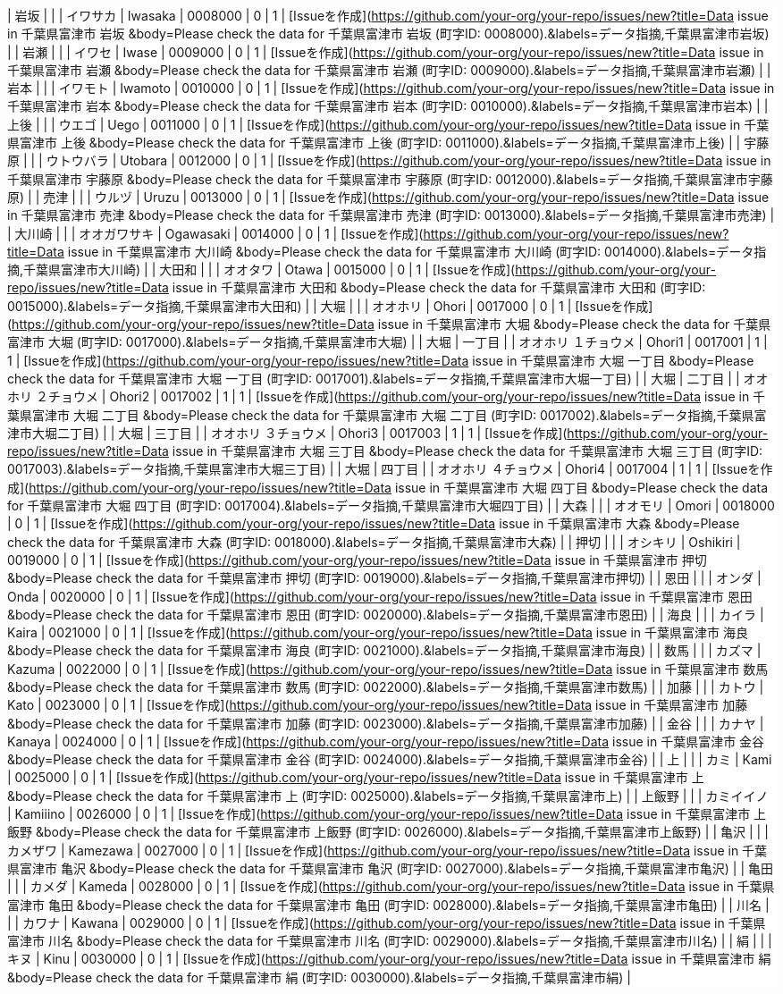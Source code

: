 | 岩坂 |  |  | イワサカ   | Iwasaka | 0008000 | 0 | 1 | [Issueを作成](https://github.com/your-org/your-repo/issues/new?title=Data issue in 千葉県富津市 岩坂  &body=Please check the data for 千葉県富津市 岩坂   (町字ID: 0008000).&labels=データ指摘,千葉県富津市岩坂) |
| 岩瀬 |  |  | イワセ   | Iwase | 0009000 | 0 | 1 | [Issueを作成](https://github.com/your-org/your-repo/issues/new?title=Data issue in 千葉県富津市 岩瀬  &body=Please check the data for 千葉県富津市 岩瀬   (町字ID: 0009000).&labels=データ指摘,千葉県富津市岩瀬) |
| 岩本 |  |  | イワモト   | Iwamoto | 0010000 | 0 | 1 | [Issueを作成](https://github.com/your-org/your-repo/issues/new?title=Data issue in 千葉県富津市 岩本  &body=Please check the data for 千葉県富津市 岩本   (町字ID: 0010000).&labels=データ指摘,千葉県富津市岩本) |
| 上後 |  |  | ウエゴ   | Uego | 0011000 | 0 | 1 | [Issueを作成](https://github.com/your-org/your-repo/issues/new?title=Data issue in 千葉県富津市 上後  &body=Please check the data for 千葉県富津市 上後   (町字ID: 0011000).&labels=データ指摘,千葉県富津市上後) |
| 宇藤原 |  |  | ウトウバラ   | Utobara | 0012000 | 0 | 1 | [Issueを作成](https://github.com/your-org/your-repo/issues/new?title=Data issue in 千葉県富津市 宇藤原  &body=Please check the data for 千葉県富津市 宇藤原   (町字ID: 0012000).&labels=データ指摘,千葉県富津市宇藤原) |
| 売津 |  |  | ウルヅ   | Uruzu | 0013000 | 0 | 1 | [Issueを作成](https://github.com/your-org/your-repo/issues/new?title=Data issue in 千葉県富津市 売津  &body=Please check the data for 千葉県富津市 売津   (町字ID: 0013000).&labels=データ指摘,千葉県富津市売津) |
| 大川崎 |  |  | オオガワサキ   | Ogawasaki | 0014000 | 0 | 1 | [Issueを作成](https://github.com/your-org/your-repo/issues/new?title=Data issue in 千葉県富津市 大川崎  &body=Please check the data for 千葉県富津市 大川崎   (町字ID: 0014000).&labels=データ指摘,千葉県富津市大川崎) |
| 大田和 |  |  | オオタワ   | Otawa | 0015000 | 0 | 1 | [Issueを作成](https://github.com/your-org/your-repo/issues/new?title=Data issue in 千葉県富津市 大田和  &body=Please check the data for 千葉県富津市 大田和   (町字ID: 0015000).&labels=データ指摘,千葉県富津市大田和) |
| 大堀 |  |  | オオホリ   | Ohori | 0017000 | 0 | 1 | [Issueを作成](https://github.com/your-org/your-repo/issues/new?title=Data issue in 千葉県富津市 大堀  &body=Please check the data for 千葉県富津市 大堀   (町字ID: 0017000).&labels=データ指摘,千葉県富津市大堀) |
| 大堀 | 一丁目 |  | オオホリ １チョウメ  | Ohori1 | 0017001 | 1 | 1 | [Issueを作成](https://github.com/your-org/your-repo/issues/new?title=Data issue in 千葉県富津市 大堀 一丁目 &body=Please check the data for 千葉県富津市 大堀 一丁目  (町字ID: 0017001).&labels=データ指摘,千葉県富津市大堀一丁目) |
| 大堀 | 二丁目 |  | オオホリ ２チョウメ  | Ohori2 | 0017002 | 1 | 1 | [Issueを作成](https://github.com/your-org/your-repo/issues/new?title=Data issue in 千葉県富津市 大堀 二丁目 &body=Please check the data for 千葉県富津市 大堀 二丁目  (町字ID: 0017002).&labels=データ指摘,千葉県富津市大堀二丁目) |
| 大堀 | 三丁目 |  | オオホリ ３チョウメ  | Ohori3 | 0017003 | 1 | 1 | [Issueを作成](https://github.com/your-org/your-repo/issues/new?title=Data issue in 千葉県富津市 大堀 三丁目 &body=Please check the data for 千葉県富津市 大堀 三丁目  (町字ID: 0017003).&labels=データ指摘,千葉県富津市大堀三丁目) |
| 大堀 | 四丁目 |  | オオホリ ４チョウメ  | Ohori4 | 0017004 | 1 | 1 | [Issueを作成](https://github.com/your-org/your-repo/issues/new?title=Data issue in 千葉県富津市 大堀 四丁目 &body=Please check the data for 千葉県富津市 大堀 四丁目  (町字ID: 0017004).&labels=データ指摘,千葉県富津市大堀四丁目) |
| 大森 |  |  | オオモリ   | Omori | 0018000 | 0 | 1 | [Issueを作成](https://github.com/your-org/your-repo/issues/new?title=Data issue in 千葉県富津市 大森  &body=Please check the data for 千葉県富津市 大森   (町字ID: 0018000).&labels=データ指摘,千葉県富津市大森) |
| 押切 |  |  | オシキリ   | Oshikiri | 0019000 | 0 | 1 | [Issueを作成](https://github.com/your-org/your-repo/issues/new?title=Data issue in 千葉県富津市 押切  &body=Please check the data for 千葉県富津市 押切   (町字ID: 0019000).&labels=データ指摘,千葉県富津市押切) |
| 恩田 |  |  | オンダ   | Onda | 0020000 | 0 | 1 | [Issueを作成](https://github.com/your-org/your-repo/issues/new?title=Data issue in 千葉県富津市 恩田  &body=Please check the data for 千葉県富津市 恩田   (町字ID: 0020000).&labels=データ指摘,千葉県富津市恩田) |
| 海良 |  |  | カイラ   | Kaira | 0021000 | 0 | 1 | [Issueを作成](https://github.com/your-org/your-repo/issues/new?title=Data issue in 千葉県富津市 海良  &body=Please check the data for 千葉県富津市 海良   (町字ID: 0021000).&labels=データ指摘,千葉県富津市海良) |
| 数馬 |  |  | カズマ   | Kazuma | 0022000 | 0 | 1 | [Issueを作成](https://github.com/your-org/your-repo/issues/new?title=Data issue in 千葉県富津市 数馬  &body=Please check the data for 千葉県富津市 数馬   (町字ID: 0022000).&labels=データ指摘,千葉県富津市数馬) |
| 加藤 |  |  | カトウ   | Kato | 0023000 | 0 | 1 | [Issueを作成](https://github.com/your-org/your-repo/issues/new?title=Data issue in 千葉県富津市 加藤  &body=Please check the data for 千葉県富津市 加藤   (町字ID: 0023000).&labels=データ指摘,千葉県富津市加藤) |
| 金谷 |  |  | カナヤ   | Kanaya | 0024000 | 0 | 1 | [Issueを作成](https://github.com/your-org/your-repo/issues/new?title=Data issue in 千葉県富津市 金谷  &body=Please check the data for 千葉県富津市 金谷   (町字ID: 0024000).&labels=データ指摘,千葉県富津市金谷) |
| 上 |  |  | カミ   | Kami | 0025000 | 0 | 1 | [Issueを作成](https://github.com/your-org/your-repo/issues/new?title=Data issue in 千葉県富津市 上  &body=Please check the data for 千葉県富津市 上   (町字ID: 0025000).&labels=データ指摘,千葉県富津市上) |
| 上飯野 |  |  | カミイイノ   | Kamiiino | 0026000 | 0 | 1 | [Issueを作成](https://github.com/your-org/your-repo/issues/new?title=Data issue in 千葉県富津市 上飯野  &body=Please check the data for 千葉県富津市 上飯野   (町字ID: 0026000).&labels=データ指摘,千葉県富津市上飯野) |
| 亀沢 |  |  | カメザワ   | Kamezawa | 0027000 | 0 | 1 | [Issueを作成](https://github.com/your-org/your-repo/issues/new?title=Data issue in 千葉県富津市 亀沢  &body=Please check the data for 千葉県富津市 亀沢   (町字ID: 0027000).&labels=データ指摘,千葉県富津市亀沢) |
| 亀田 |  |  | カメダ   | Kameda | 0028000 | 0 | 1 | [Issueを作成](https://github.com/your-org/your-repo/issues/new?title=Data issue in 千葉県富津市 亀田  &body=Please check the data for 千葉県富津市 亀田   (町字ID: 0028000).&labels=データ指摘,千葉県富津市亀田) |
| 川名 |  |  | カワナ   | Kawana | 0029000 | 0 | 1 | [Issueを作成](https://github.com/your-org/your-repo/issues/new?title=Data issue in 千葉県富津市 川名  &body=Please check the data for 千葉県富津市 川名   (町字ID: 0029000).&labels=データ指摘,千葉県富津市川名) |
| 絹 |  |  | キヌ   | Kinu | 0030000 | 0 | 1 | [Issueを作成](https://github.com/your-org/your-repo/issues/new?title=Data issue in 千葉県富津市 絹  &body=Please check the data for 千葉県富津市 絹   (町字ID: 0030000).&labels=データ指摘,千葉県富津市絹) |